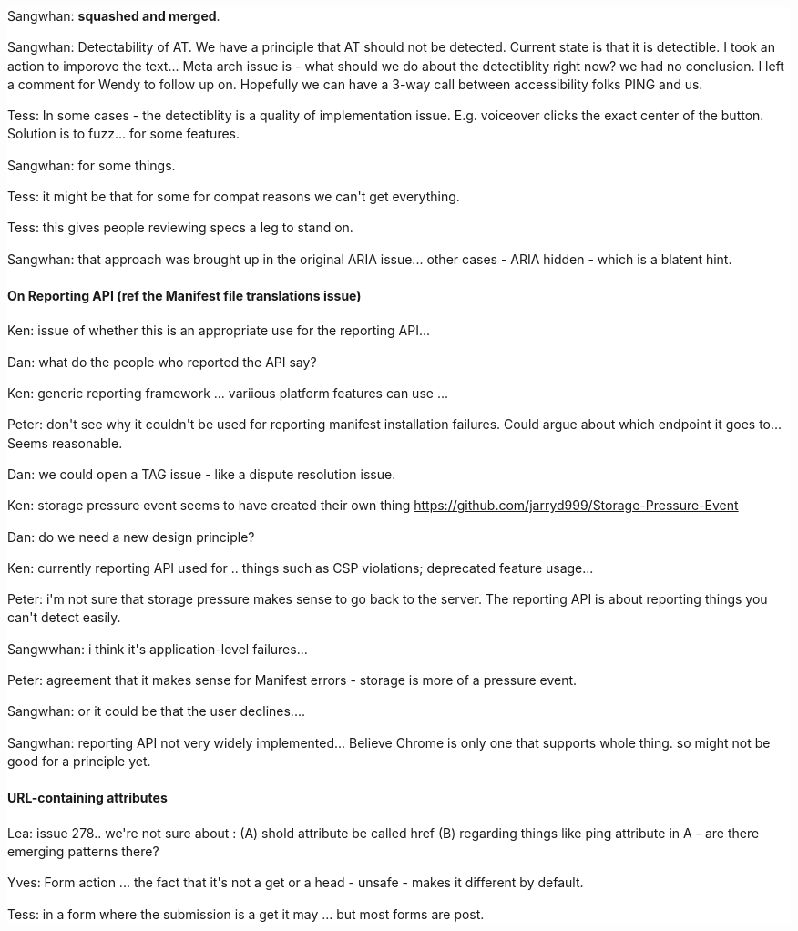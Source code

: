 Sangwhan: **squashed and merged**.

Sangwhan: Detectability of AT.  We have a principle that AT should not be detected. Current state is that it is detectible.  I took an action to imporove the text...  Meta arch issue is - what should we do about the detectiblity right now?  we had no conclusion.  I left a comment for Wendy to follow up on. Hopefully we can have a 3-way call between accessibility folks PING and us.

Tess: In some cases - the detectiblity is a quality of implementation issue. E.g. voiceover clicks the exact center of the button. Solution is to fuzz... for some features.

Sangwhan: for some things.

Tess: it might be that for some for compat reasons we can't get everything.

Tess: this gives people reviewing specs a leg to stand on.

Sangwhan: that approach was brought up in the original ARIA issue... other cases - ARIA hidden - which is a blatent hint. 

#### On Reporting API (ref the Manifest file translations issue)

Ken: issue of whether this is an appropriate use for the reporting API... 

Dan: what do the people who reported the API say?

Ken: generic reporting framework ... variious platform features can use ... 

Peter: don't see why it couldn't be used for reporting manifest installation failures.  Could argue about which endpoint it goes to...  Seems reasonable.

Dan: we could open a TAG issue - like a dispute resolution issue. 

Ken: storage pressure event seems to have created their own thing https://github.com/jarryd999/Storage-Pressure-Event 

Dan: do we need a new design principle?

Ken: currently reporting API used for .. things such as CSP violations; deprecated feature usage...

Peter: i'm not sure that storage pressure makes sense to go back to the server. The reporting API is about reporting things you can't detect easily.

Sangwwhan: i think it's application-level failures... 

Peter: agreement that it makes sense for Manifest errors - storage is more of a pressure event. 

Sangwhan: or it could be that the user declines....

Sangwhan: reporting API not very widely implemented... Believe Chrome is only one that supports whole thing.  so might not be good for a principle yet.

#### URL-containing attributes

Lea: issue 278.. we're not sure about : (A) shold attribute be called href (B) regarding things like ping attribute in A - are there emerging patterns there?

Yves: Form action ... the fact that it's not a get or a head - unsafe - makes it different by default. 

Tess: in a form where the submission is a get it may ... but most forms are post.
